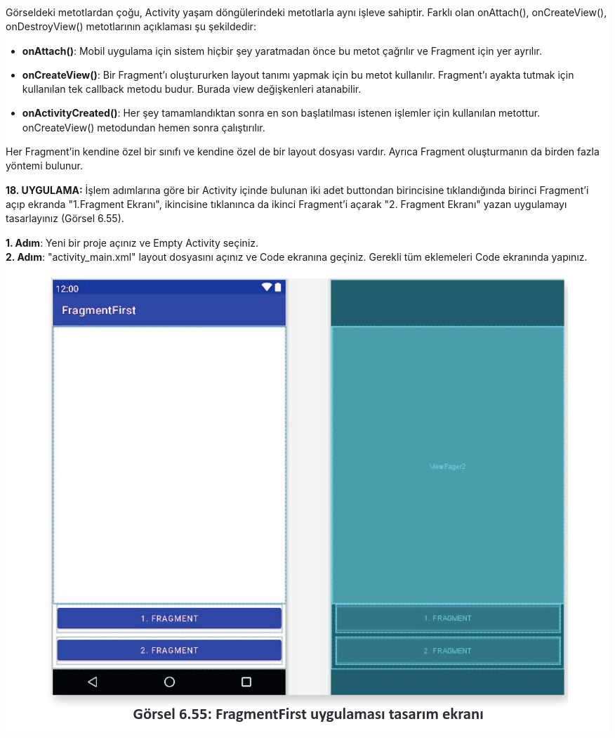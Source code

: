 Görseldeki metotlardan çoğu, Activity yaşam döngülerindeki metotlarla aynı işleve sahiptir. Farklı
olan onAttach(), onCreateView(), onDestroyView() metotlarının açıklaması şu şekildedir:
- **onAttach()**: Mobil uygulama için sistem hiçbir şey yaratmadan önce bu metot çağrılır ve Fragment için yer ayrılır.

- **onCreateView()**: Bir Fragment’ı oluştururken layout tanımı yapmak için bu metot kullanılır. Fragment’ı ayakta tutmak için kullanılan tek callback metodu budur. Burada view değişkenleri atanabilir.

- **onActivityCreated()**: Her şey tamamlandıktan sonra en son başlatılması istenen işlemler için kullanılan metottur. onCreateView() metodundan hemen sonra çalıştırılır.

Her Fragment’in kendine özel bir sınıfı ve kendine özel de bir layout dosyası vardır. Ayrıca Fragment oluşturmanın da birden fazla yöntemi bulunur.

**18. UYGULAMA:** İşlem adımlarına göre bir Activity içinde bulunan iki adet buttondan birincisine tıklandığında birinci Fragment’i açıp ekranda "1.Fragment Ekranı", ikincisine tıklanınca da ikinci Fragment’i açarak "2. Fragment Ekranı" yazan uygulamayı tasarlayınız (Görsel 6.55).

**1. Adım**: Yeni bir proje açınız ve Empty Activity seçiniz.\
**2. Adım**: "activity_main.xml" layout dosyasını açınız ve Code ekranına geçiniz. Gerekli tüm eklemeleri Code ekranında yapınız.

<div style='display:block;text-align:center'>

![FragmentFirst uygulaması tasarım ekranı](./uygulama-tasarimi/gorsel-6.55-fragmentfirst-uygulamasi-tasarim-ekrani.png)
</div>
